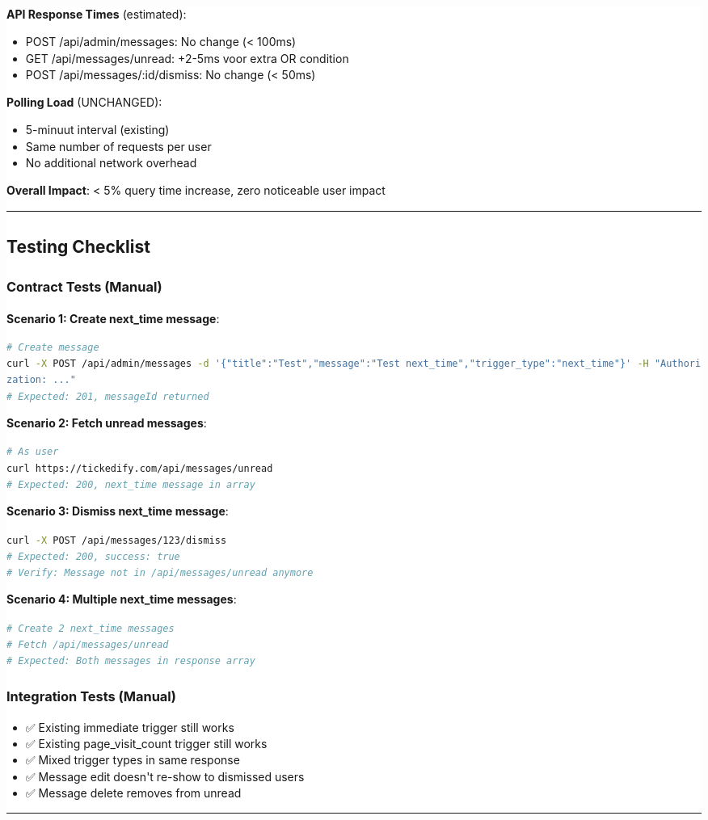 **API Response Times** (estimated):
- POST /api/admin/messages: No change (< 100ms)
- GET /api/messages/unread: +2-5ms voor extra OR condition
- POST /api/messages/:id/dismiss: No change (< 50ms)

**Polling Load** (UNCHANGED):
- 5-minuut interval (existing)
- Same number of requests per user
- No additional network overhead

**Overall Impact**: < 5% query time increase, zero noticeable user impact

---

## Testing Checklist

### Contract Tests (Manual)

**Scenario 1: Create next_time message**:
```bash
# Create message
curl -X POST /api/admin/messages -d '{"title":"Test","message":"Test next_time","trigger_type":"next_time"}' -H "Authorization: ..."
# Expected: 201, messageId returned
```

**Scenario 2: Fetch unread messages**:
```bash
# As user
curl https://tickedify.com/api/messages/unread
# Expected: 200, next_time message in array
```

**Scenario 3: Dismiss next_time message**:
```bash
curl -X POST /api/messages/123/dismiss
# Expected: 200, success: true
# Verify: Message not in /api/messages/unread anymore
```

**Scenario 4: Multiple next_time messages**:
```bash
# Create 2 next_time messages
# Fetch /api/messages/unread
# Expected: Both messages in response array
```

### Integration Tests (Manual)

- ✅ Existing immediate trigger still works
- ✅ Existing page_visit_count trigger still works
- ✅ Mixed trigger types in same response
- ✅ Message edit doesn't re-show to dismissed users
- ✅ Message delete removes from unread

---